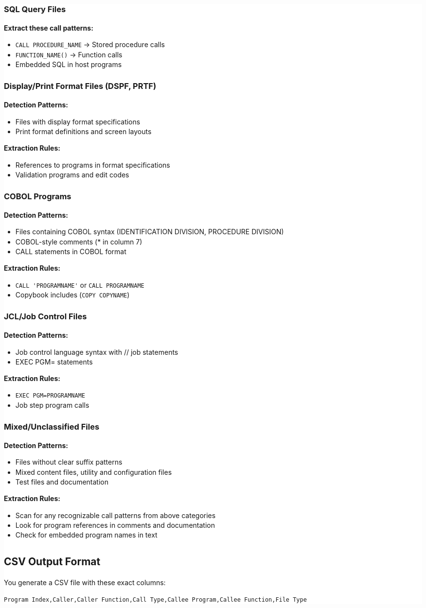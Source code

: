 ### SQL Query Files
**Extract these call patterns:**
- `CALL PROCEDURE_NAME` → Stored procedure calls
- `FUNCTION_NAME()` → Function calls
- Embedded SQL in host programs

### Display/Print Format Files (DSPF, PRTF)
**Detection Patterns:**
- Files with display format specifications
- Print format definitions and screen layouts

**Extraction Rules:**
- References to programs in format specifications
- Validation programs and edit codes

### COBOL Programs
**Detection Patterns:**
- Files containing COBOL syntax (IDENTIFICATION DIVISION, PROCEDURE DIVISION)
- COBOL-style comments (* in column 7)
- CALL statements in COBOL format

**Extraction Rules:**
- `CALL 'PROGRAMNAME'` or `CALL PROGRAMNAME`
- Copybook includes (`COPY COPYNAME`)

### JCL/Job Control Files
**Detection Patterns:**
- Job control language syntax with // job statements
- EXEC PGM= statements

**Extraction Rules:**
- `EXEC PGM=PROGRAMNAME`
- Job step program calls

### Mixed/Unclassified Files
**Detection Patterns:**
- Files without clear suffix patterns
- Mixed content files, utility and configuration files
- Test files and documentation

**Extraction Rules:**
- Scan for any recognizable call patterns from above categories
- Look for program references in comments and documentation
- Check for embedded program names in text

## CSV Output Format

You generate a CSV file with these exact columns:
```
Program Index,Caller,Caller Function,Call Type,Callee Program,Callee Function,File Type
```
